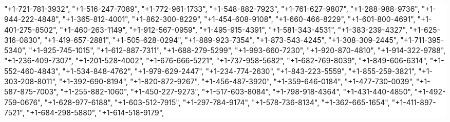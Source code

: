   "+1-721-781-3932",
  "+1-516-247-7089",
  "+1-772-961-1733",
  "+1-548-882-7923",
  "+1-761-627-9807",
  "+1-288-988-9736",
  "+1-944-222-4848",
  "+1-365-812-4001",
  "+1-862-300-8229",
  "+1-454-608-9108",
  "+1-660-466-8229",
  "+1-601-800-4691",
  "+1-401-275-8502",
  "+1-460-263-1149",
  "+1-912-567-0959",
  "+1-495-915-4391",
  "+1-581-343-4531",
  "+1-383-239-4327",
  "+1-625-316-0830",
  "+1-419-657-2881",
  "+1-505-628-0294",
  "+1-889-923-7354",
  "+1-873-543-4245",
  "+1-308-309-2445",
  "+1-711-395-5340",
  "+1-925-745-1015",
  "+1-612-887-7311",
  "+1-688-279-5299",
  "+1-993-660-7230",
  "+1-920-870-4810",
  "+1-914-322-9788",
  "+1-236-409-7307",
  "+1-201-528-4002",
  "+1-676-666-5221",
  "+1-737-958-5682",
  "+1-682-769-8039",
  "+1-849-606-6314",
  "+1-552-460-4843",
  "+1-534-848-4762",
  "+1-979-629-2447",
  "+1-234-774-2630",
  "+1-843-223-5559",
  "+1-855-259-3821",
  "+1-303-208-8011",
  "+1-392-690-8194",
  "+1-820-872-9267",
  "+1-456-487-3920",
  "+1-359-646-0184",
  "+1-477-730-0039",
  "+1-587-875-7003",
  "+1-255-882-1060",
  "+1-450-227-9273",
  "+1-517-603-8084",
  "+1-798-918-4364",
  "+1-431-440-4850",
  "+1-492-759-0676",
  "+1-628-977-6188",
  "+1-603-512-7915",
  "+1-297-784-9174",
  "+1-578-736-8134",
  "+1-362-665-1654",
  "+1-411-897-7521",
  "+1-684-298-5880",
  "+1-614-518-9179",
